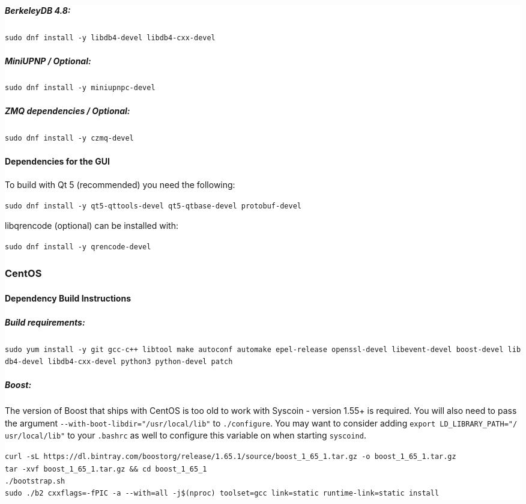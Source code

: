 ##### BerkeleyDB 4.8:

```shell
sudo dnf install -y libdb4-devel libdb4-cxx-devel 

```
##### MiniUPNP / Optional:

```shell
sudo dnf install -y miniupnpc-devel
```

##### ZMQ dependencies / Optional:

```shell
sudo dnf install -y czmq-devel
```

#### Dependencies for the GUI

To build with Qt 5 (recommended) you need the following:

```shell
sudo dnf install -y qt5-qttools-devel qt5-qtbase-devel protobuf-devel
```

libqrencode (optional) can be installed with:

```shell
sudo dnf install -y qrencode-devel
```


### CentOS

#### Dependency Build Instructions

##### Build requirements:

```shell
sudo yum install -y git gcc-c++ libtool make autoconf automake epel-release openssl-devel libevent-devel boost-devel libdb4-devel libdb4-cxx-devel python3 python-devel patch
```

##### Boost:

The version of Boost that ships with CentOS is too old to work with Syscoin - version 1.55+ 
is required. You will also need to pass the argument `--with-boot-libdir="/usr/local/lib"` 
to `./configure`. You may want to consider adding `export LD_LIBRARY_PATH="/usr/local/lib"` 
to your `.bashrc` as well to configure this variable on when starting `syscoind`.


```shell
curl -sL https://dl.bintray.com/boostorg/release/1.65.1/source/boost_1_65_1.tar.gz -o boost_1_65_1.tar.gz
tar -xvf boost_1_65_1.tar.gz && cd boost_1_65_1
./bootstrap.sh
sudo ./b2 cxxflags=-fPIC -a --with=all -j$(nproc) toolset=gcc link=static runtime-link=static install
```
